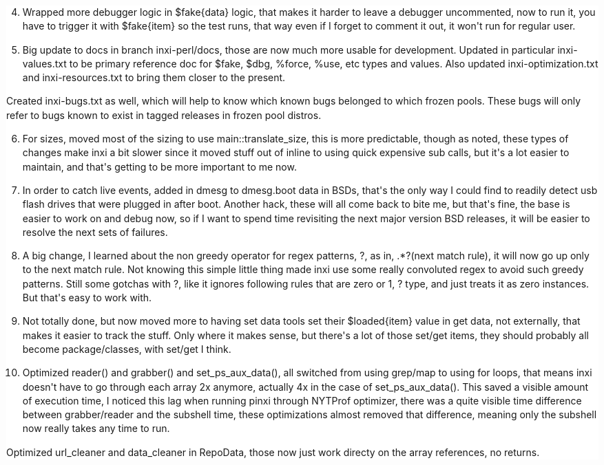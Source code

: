 4. Wrapped more debugger logic in $fake{data} logic, that makes
it harder to leave a debugger uncommented, now to run it, you have
to trigger it with $fake{item} so the test runs, that way even if
I forget to comment it out, it won't run for regular user.

5. Big update to docs in branch inxi-perl/docs, those are now
much more usable for development. Updated in particular
inxi-values.txt to be primary reference doc for $fake, $dbg,
%force, %use, etc types and values. Also updated inxi-optimization.txt
and inxi-resources.txt to bring them closer to the present.

Created inxi-bugs.txt as well, which will help to know which known
bugs belonged to which frozen pools. These bugs will only refer
to bugs known to exist in tagged releases in frozen pool distros.

6. For sizes, moved most of the sizing to use main::translate_size,
this is more predictable, though as noted, these types of
changes make inxi a bit slower since it moved stuff out of inline
to using quick expensive sub calls, but it's a lot easier to
maintain, and that's getting to be more important to me now.

7. In order to catch live events, added in dmesg to dmesg.boot data
in BSDs, that's the only way I could find to readily detect
usb flash drives that were plugged in after boot. Another hack,
these will all come back to bite me, but that's fine, the base
is easier to work on and debug now, so if I want to spend time
revisiting the next major version BSD releases, it will be easier
to resolve the next sets of failures.

8. A big change, I learned about the non greedy operator for
regex patterns, ?, as in, .*?(next match rule), it will now
go up only to the next match rule. Not knowing this simple
little thing made inxi use some really convoluted regex to
avoid such greedy patterns. Still some gotchas with ?, like
it ignores following rules that are zero or 1, ? type, and
just treats it as zero instances. But that's easy to work with.

9. Not totally done, but now moved more to having set data
tools set their $loaded{item} value in get data, not externally,
that makes it easier to track the stuff. Only where it makes
sense, but there's a lot of those set/get items, they should
probably all become package/classes, with set/get I think.

10. Optimized reader() and grabber() and set_ps_aux_data(), all
switched from using grep/map to using for loops, that means
inxi doesn't have to go through each array 2x anymore, actually
4x in  the case of set_ps_aux_data(). This saved a visible
amount of execution time, I noticed this lag when running
pinxi through NYTProf optimizer, there was a quite visible
time difference between grabber/reader and  the subshell
time, these optimizations almost removed that difference,
meaning only the subshell now really takes any time to run.

Optimized url_cleaner and data_cleaner in RepoData, those
now just work directy on the array references, no returns.
